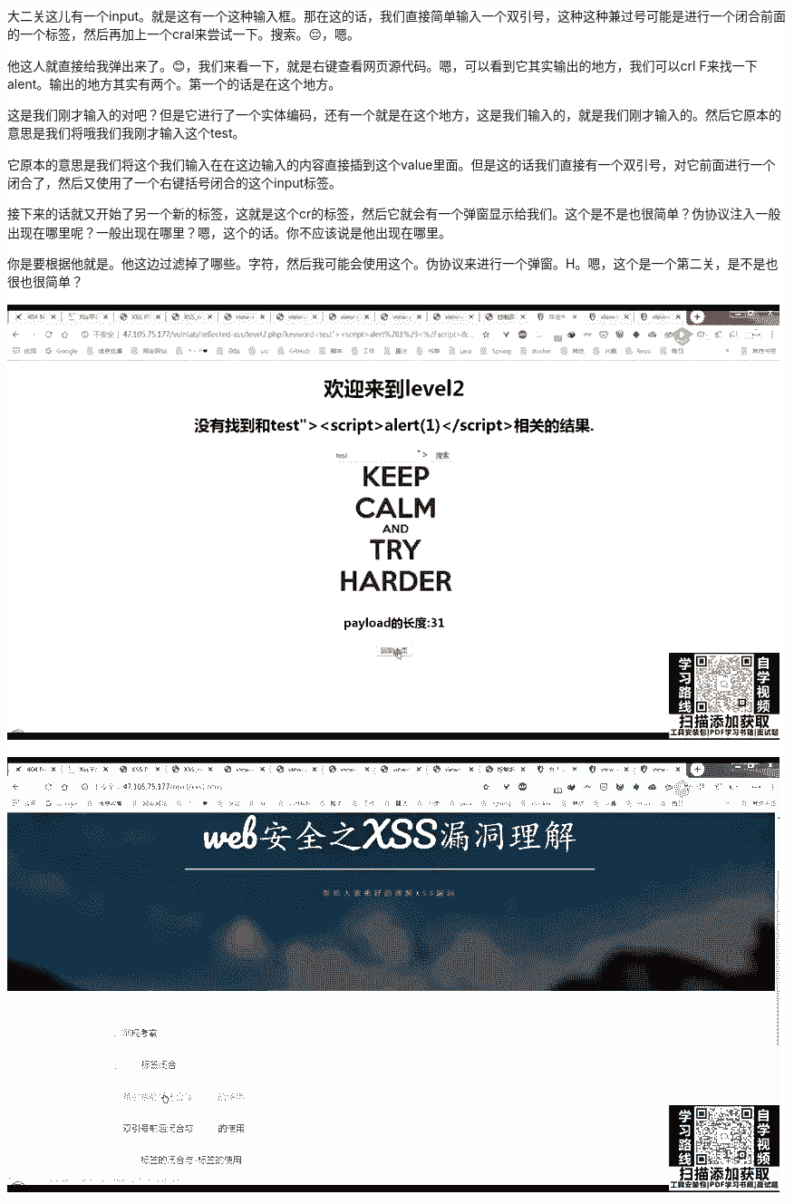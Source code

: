 大二关这儿有一个input。就是这有一个这种输入框。那在这的话，我们直接简单输入一个双引号，这种这种兼过号可能是进行一个闭合前面的一个标签，然后再加上一个cral来尝试一下。搜索。😔，嗯。

他这人就直接给我弹出来了。😊，我们来看一下，就是右键查看网页源代码。嗯，可以看到它其实输出的地方，我们可以crl F来找一下alent。输出的地方其实有两个。第一个的话是在这个地方。

这是我们刚才输入的对吧？但是它进行了一个实体编码，还有一个就是在这个地方，这是我们输入的，就是我们刚才输入的。然后它原本的意思是我们将哦我们我刚才输入这个test。

它原本的意思是我们将这个我们输入在在这边输入的内容直接插到这个value里面。但是这的话我们直接有一个双引号，对它前面进行一个闭合了，然后又使用了一个右键括号闭合的这个input标签。

接下来的话就又开始了另一个新的标签，这就是这个cr的标签，然后它就会有一个弹窗显示给我们。这个是不是也很简单？伪协议注入一般出现在哪里呢？一般出现在哪里？嗯，这个的话。你不应该说是他出现在哪里。

你是要根据他就是。他这边过滤掉了哪些。字符，然后我可能会使用这个。伪协议来进行一个弹窗。H。嗯，这个是一个第二关，是不是也很也很简单？



![](img/0de0e932140d9d4a1ff678a63a8f68ef_158.png)

![](img/0de0e932140d9d4a1ff678a63a8f68ef_159.png)
